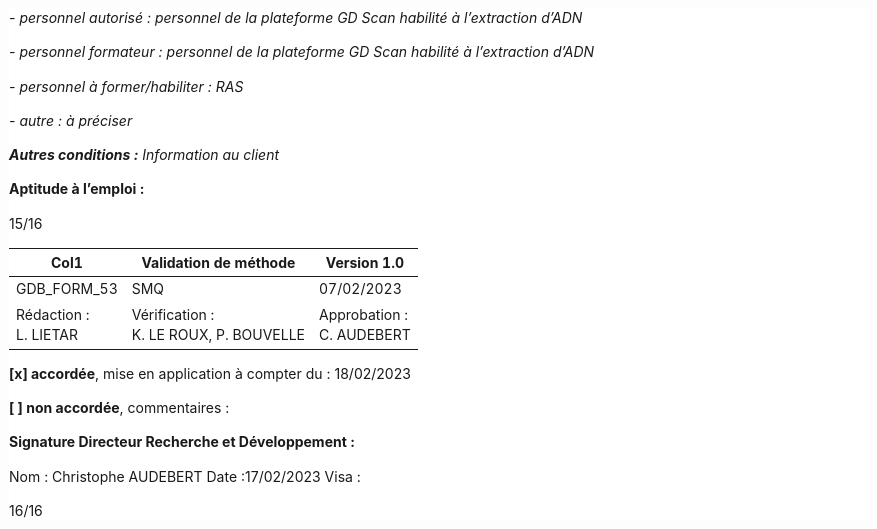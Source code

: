 _-_
_personnel autorisé : personnel de la plateforme GD Scan habilité à l’extraction d’ADN_

_-_
_personnel formateur : personnel de la plateforme GD Scan habilité à l’extraction d’ADN_

_-_
_personnel à former/habiliter : RAS_

_-_
_autre : à préciser_

_**Autres conditions :**_ _Information au client_

**Aptitude à l’emploi :**

15/16

|Col1|Validation de méthode|Version 1.0|
|---|---|---|
|GDB_FORM_53|SMQ|07/02/2023|
|Rédaction :<br>L. LIETAR|Vérification :<br>K. LE ROUX, P. BOUVELLE|Approbation :<br>C. AUDEBERT|



**[x] accordée**, mise en application à compter du : 18/02/2023

**[ ] non accordée**, commentaires :

**Signature Directeur Recherche et Développement :**

Nom : Christophe AUDEBERT      Date :17/02/2023                Visa :


16/16

